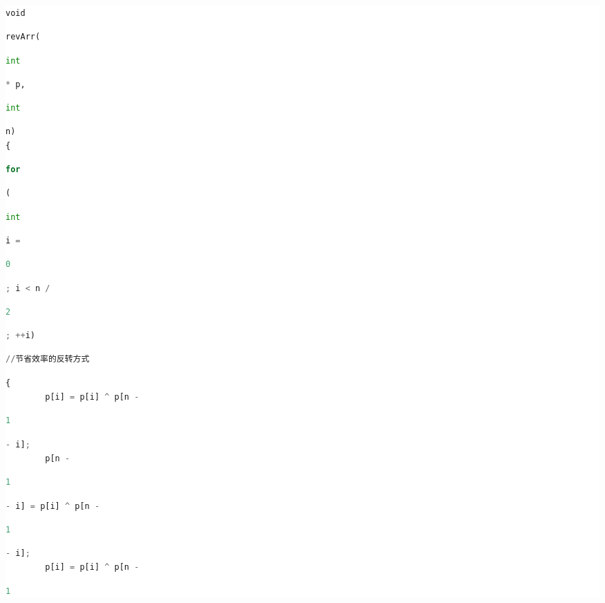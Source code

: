 ```python
void
```
```python
revArr(
```
```python
int
```
```python
* p,
```
```python
int
```
```python
n)
{
```
```python
for
```
```python
(
```
```python
int
```
```python
i =
```
```python
0
```
```python
; i < n /
```
```python
2
```
```python
; ++i)
```
```python
//节省效率的反转方式
```
```python
{
        p[i] = p[i] ^ p[n -
```
```python
1
```
```python
- i];
        p[n -
```
```python
1
```
```python
- i] = p[i] ^ p[n -
```
```python
1
```
```python
- i];
        p[i] = p[i] ^ p[n -
```
```python
1
```